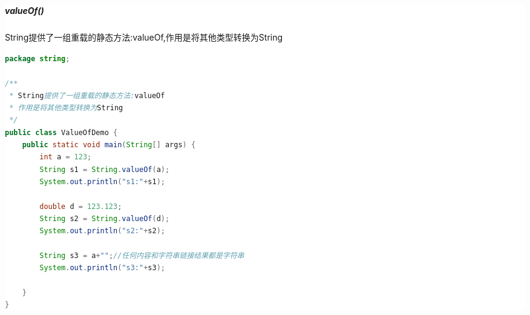 ##### valueOf()

String提供了一组重载的静态方法:valueOf,作用是将其他类型转换为String

```java
package string;

/**
 * String提供了一组重载的静态方法:valueOf
 * 作用是将其他类型转换为String
 */
public class ValueOfDemo {
    public static void main(String[] args) {
        int a = 123;
        String s1 = String.valueOf(a);
        System.out.println("s1:"+s1);

        double d = 123.123;
        String s2 = String.valueOf(d);
        System.out.println("s2:"+s2);

        String s3 = a+"";//任何内容和字符串链接结果都是字符串
        System.out.println("s3:"+s3);

    }
}
```